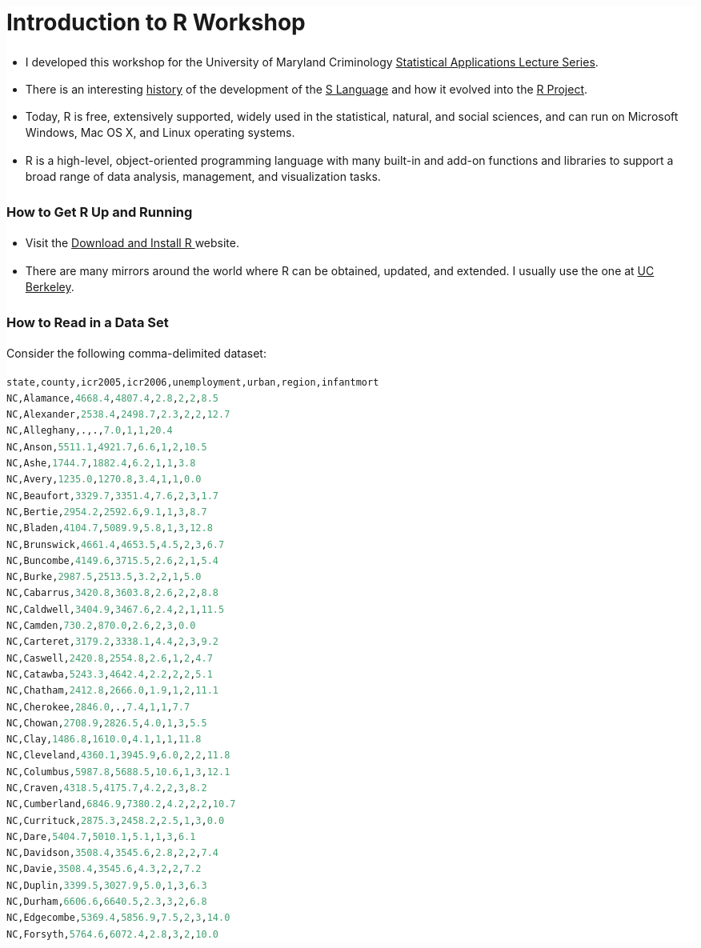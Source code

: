# Introduction to R Workshop

* I developed this workshop for the University of Maryland Criminology
[Statistical Applications Lecture Series](http://ccjs.umd.edu/event/sacc-lecture-analysis-r).

* There is an interesting [history](http://www.research.att.com/articles/featured_stories/2013_09/201309_SandR.html?fbid=Bi82UOKWZCB) of the development of 
the [S Language](https://web.archive.org/web/20020823122416/http://stat.bell-labs.com/S/) and how it evolved into the [R Project](http://www.r-project.org).

* Today, R is free, extensively supported, widely used in the
statistical, natural, and social sciences, and can run on Microsoft Windows,
Mac OS X, and Linux operating systems.

* R is a high-level, object-oriented programming language with many 
built-in and add-on functions and libraries to support a broad range 
of data analysis, management, and visualization tasks.

### How to Get R Up and Running ###

* Visit the [Download and Install R ](http://lib.stat.cmu.edu/R/CRAN/) website.

* There are many mirrors around the world where R can be obtained, updated,
and extended. I usually use the one at [UC Berkeley](https://cran.cnr.berkeley.edu).

### How to Read in a Data Set ###

Consider the following comma-delimited dataset:

```R
state,county,icr2005,icr2006,unemployment,urban,region,infantmort
NC,Alamance,4668.4,4807.4,2.8,2,2,8.5
NC,Alexander,2538.4,2498.7,2.3,2,2,12.7
NC,Alleghany,.,.,7.0,1,1,20.4
NC,Anson,5511.1,4921.7,6.6,1,2,10.5
NC,Ashe,1744.7,1882.4,6.2,1,1,3.8
NC,Avery,1235.0,1270.8,3.4,1,1,0.0
NC,Beaufort,3329.7,3351.4,7.6,2,3,1.7
NC,Bertie,2954.2,2592.6,9.1,1,3,8.7
NC,Bladen,4104.7,5089.9,5.8,1,3,12.8
NC,Brunswick,4661.4,4653.5,4.5,2,3,6.7
NC,Buncombe,4149.6,3715.5,2.6,2,1,5.4
NC,Burke,2987.5,2513.5,3.2,2,1,5.0
NC,Cabarrus,3420.8,3603.8,2.6,2,2,8.8
NC,Caldwell,3404.9,3467.6,2.4,2,1,11.5
NC,Camden,730.2,870.0,2.6,2,3,0.0
NC,Carteret,3179.2,3338.1,4.4,2,3,9.2
NC,Caswell,2420.8,2554.8,2.6,1,2,4.7
NC,Catawba,5243.3,4642.4,2.2,2,2,5.1
NC,Chatham,2412.8,2666.0,1.9,1,2,11.1
NC,Cherokee,2846.0,.,7.4,1,1,7.7
NC,Chowan,2708.9,2826.5,4.0,1,3,5.5
NC,Clay,1486.8,1610.0,4.1,1,1,11.8
NC,Cleveland,4360.1,3945.9,6.0,2,2,11.8
NC,Columbus,5987.8,5688.5,10.6,1,3,12.1
NC,Craven,4318.5,4175.7,4.2,2,3,8.2
NC,Cumberland,6846.9,7380.2,4.2,2,2,10.7
NC,Currituck,2875.3,2458.2,2.5,1,3,0.0
NC,Dare,5404.7,5010.1,5.1,1,3,6.1
NC,Davidson,3508.4,3545.6,2.8,2,2,7.4
NC,Davie,3508.4,3545.6,4.3,2,2,7.2
NC,Duplin,3399.5,3027.9,5.0,1,3,6.3
NC,Durham,6606.6,6640.5,2.3,3,2,6.8
NC,Edgecombe,5369.4,5856.9,7.5,2,3,14.0
NC,Forsyth,5764.6,6072.4,2.8,3,2,10.0
```